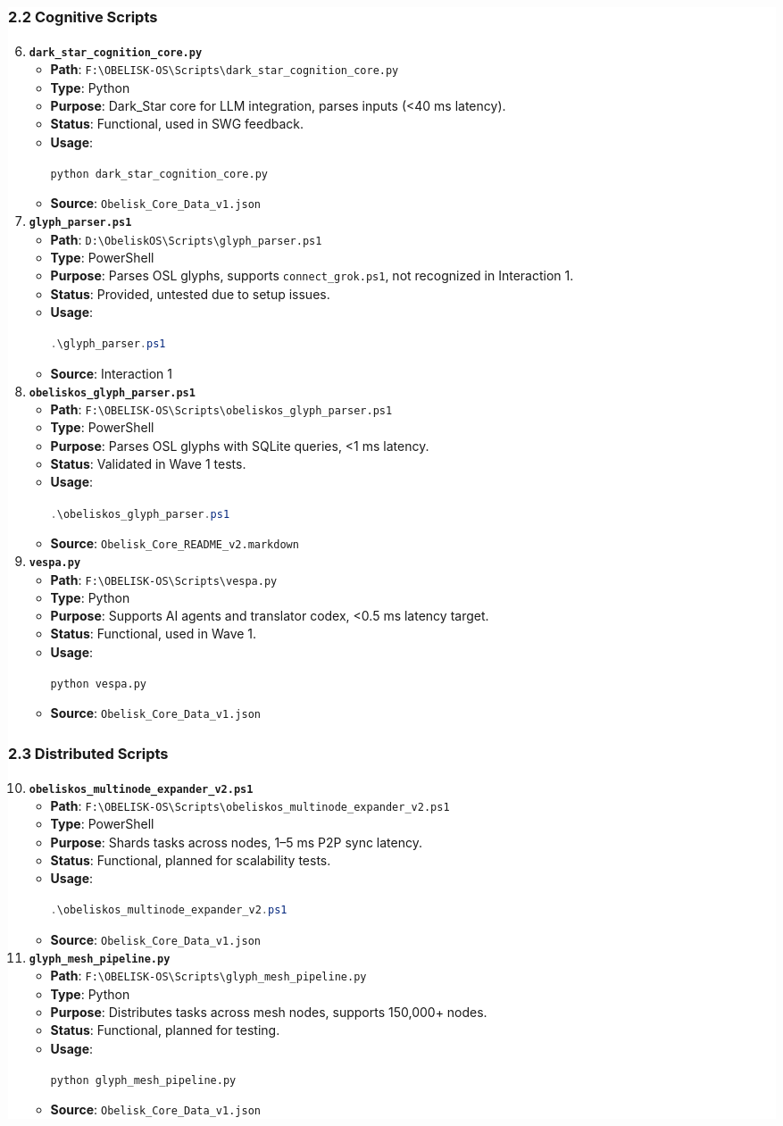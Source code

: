 ### 2.2 Cognitive Scripts
6. **`dark_star_cognition_core.py`**
   - **Path**: `F:\OBELISK-OS\Scripts\dark_star_cognition_core.py`
   - **Type**: Python
   - **Purpose**: Dark_Star core for LLM integration, parses inputs (<40 ms latency).
   - **Status**: Functional, used in SWG feedback.
   - **Usage**:
     ```bash
     python dark_star_cognition_core.py
     ```
   - **Source**: `Obelisk_Core_Data_v1.json`
7. **`glyph_parser.ps1`**
   - **Path**: `D:\ObeliskOS\Scripts\glyph_parser.ps1`
   - **Type**: PowerShell
   - **Purpose**: Parses OSL glyphs, supports `connect_grok.ps1`, not recognized in Interaction 1.
   - **Status**: Provided, untested due to setup issues.
   - **Usage**:
     ```powershell
     .\glyph_parser.ps1
     ```
   - **Source**: Interaction 1
8. **`obeliskos_glyph_parser.ps1`**
   - **Path**: `F:\OBELISK-OS\Scripts\obeliskos_glyph_parser.ps1`
   - **Type**: PowerShell
   - **Purpose**: Parses OSL glyphs with SQLite queries, <1 ms latency.
   - **Status**: Validated in Wave 1 tests.
   - **Usage**:
     ```powershell
     .\obeliskos_glyph_parser.ps1
     ```
   - **Source**: `Obelisk_Core_README_v2.markdown`
9. **`vespa.py`**
   - **Path**: `F:\OBELISK-OS\Scripts\vespa.py`
   - **Type**: Python
   - **Purpose**: Supports AI agents and translator codex, <0.5 ms latency target.
   - **Status**: Functional, used in Wave 1.
   - **Usage**:
     ```bash
     python vespa.py
     ```
   - **Source**: `Obelisk_Core_Data_v1.json`

### 2.3 Distributed Scripts
10. **`obeliskos_multinode_expander_v2.ps1`**
    - **Path**: `F:\OBELISK-OS\Scripts\obeliskos_multinode_expander_v2.ps1`
    - **Type**: PowerShell
    - **Purpose**: Shards tasks across nodes, 1–5 ms P2P sync latency.
    - **Status**: Functional, planned for scalability tests.
    - **Usage**:
      ```powershell
      .\obeliskos_multinode_expander_v2.ps1
      ```
    - **Source**: `Obelisk_Core_Data_v1.json`
11. **`glyph_mesh_pipeline.py`**
    - **Path**: `F:\OBELISK-OS\Scripts\glyph_mesh_pipeline.py`
    - **Type**: Python
    - **Purpose**: Distributes tasks across mesh nodes, supports 150,000+ nodes.
    - **Status**: Functional, planned for testing.
    - **Usage**:
      ```bash
      python glyph_mesh_pipeline.py
      ```
    - **Source**: `Obelisk_Core_Data_v1.json`